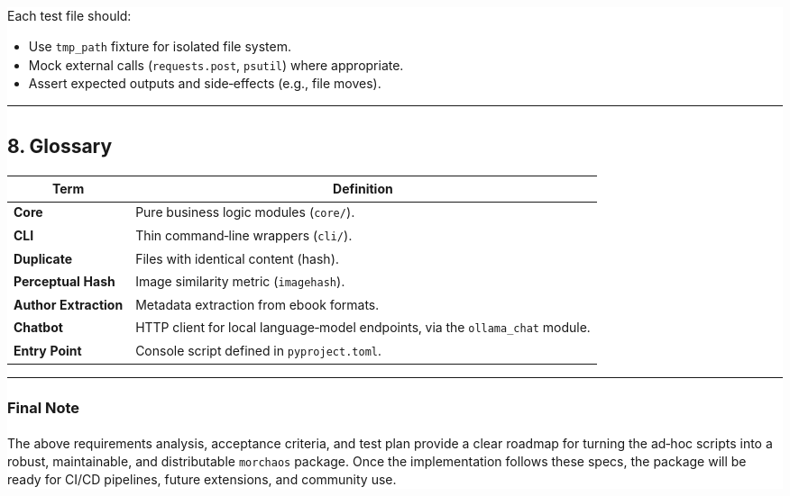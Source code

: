 Each test file should:

* Use `tmp_path` fixture for isolated file system.  
* Mock external calls (`requests.post`, `psutil`) where appropriate.  
* Assert expected outputs and side‑effects (e.g., file moves).  

---

## 8.  Glossary

| Term | Definition |
|------|------------|
| **Core** | Pure business logic modules (`core/`). |
| **CLI** | Thin command‑line wrappers (`cli/`). |
| **Duplicate** | Files with identical content (hash). |
| **Perceptual Hash** | Image similarity metric (`imagehash`). |
| **Author Extraction** | Metadata extraction from ebook formats. |
| **Chatbot** | HTTP client for local language‑model endpoints, via the `ollama_chat` module. |
| **Entry Point** | Console script defined in `pyproject.toml`. |

---

### Final Note

The above requirements analysis, acceptance criteria, and test plan provide a clear roadmap for turning the ad‑hoc scripts into a robust, maintainable, and distributable `morchaos` package.  Once the implementation follows these specs, the package will be ready for CI/CD pipelines, future extensions, and community use.